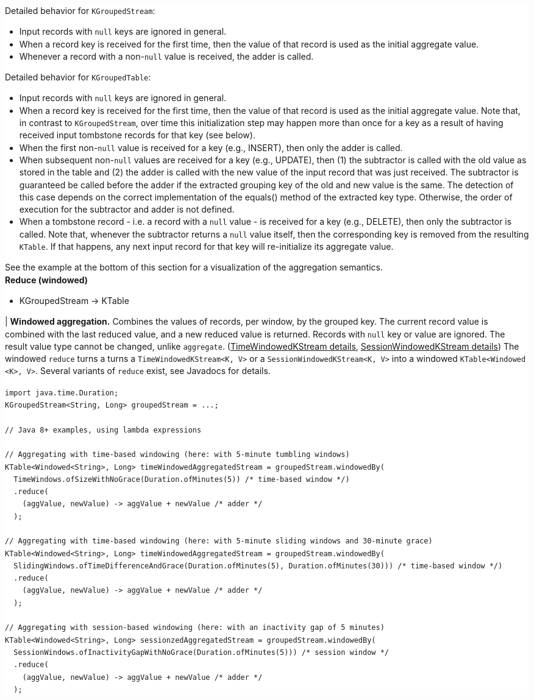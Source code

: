 Detailed behavior for `KGroupedStream`:

  * Input records with `null` keys are ignored in general.
  * When a record key is received for the first time, then the value of that record is used as the initial aggregate value.
  * Whenever a record with a non-`null` value is received, the adder is called.

Detailed behavior for `KGroupedTable`:

  * Input records with `null` keys are ignored in general.
  * When a record key is received for the first time, then the value of that record is used as the initial aggregate value. Note that, in contrast to `KGroupedStream`, over time this initialization step may happen more than once for a key as a result of having received input tombstone records for that key (see below).
  * When the first non-`null` value is received for a key (e.g., INSERT), then only the adder is called.
  * When subsequent non-`null` values are received for a key (e.g., UPDATE), then (1) the subtractor is called with the old value as stored in the table and (2) the adder is called with the new value of the input record that was just received. The subtractor is guaranteed be called before the adder if the extracted grouping key of the old and new value is the same. The detection of this case depends on the correct implementation of the equals() method of the extracted key type. Otherwise, the order of execution for the subtractor and adder is not defined.
  * When a tombstone record - i.e. a record with a `null` value - is received for a key (e.g., DELETE), then only the subtractor is called. Note that, whenever the subtractor returns a `null` value itself, then the corresponding key is removed from the resulting `KTable`. If that happens, any next input record for that key will re-initialize its aggregate value.

See the example at the bottom of this section for a visualization of the aggregation semantics.  
**Reduce (windowed)**

  * KGroupedStream -> KTable

| **Windowed aggregation.** Combines the values of records, per window, by the grouped key. The current record value is combined with the last reduced value, and a new reduced value is returned. Records with `null` key or value are ignored. The result value type cannot be changed, unlike `aggregate`. ([TimeWindowedKStream details](/static/37/javadoc/org/apache/kafka/streams/kstream/TimeWindowedKStream.html), [SessionWindowedKStream details](/static/37/javadoc/org/apache/kafka/streams/kstream/SessionWindowedKStream.html)) The windowed `reduce` turns a turns a `TimeWindowedKStream<K, V>` or a `SessionWindowedKStream<K, V>` into a windowed `KTable<Windowed<K>, V>`. Several variants of `reduce` exist, see Javadocs for details.
    
    
    import java.time.Duration;
    KGroupedStream<String, Long> groupedStream = ...;
    
    // Java 8+ examples, using lambda expressions
    
    // Aggregating with time-based windowing (here: with 5-minute tumbling windows)
    KTable<Windowed<String>, Long> timeWindowedAggregatedStream = groupedStream.windowedBy(
      TimeWindows.ofSizeWithNoGrace(Duration.ofMinutes(5)) /* time-based window */)
      .reduce(
        (aggValue, newValue) -> aggValue + newValue /* adder */
      );
    
    // Aggregating with time-based windowing (here: with 5-minute sliding windows and 30-minute grace)
    KTable<Windowed<String>, Long> timeWindowedAggregatedStream = groupedStream.windowedBy(
      SlidingWindows.ofTimeDifferenceAndGrace(Duration.ofMinutes(5), Duration.ofMinutes(30))) /* time-based window */)
      .reduce(
        (aggValue, newValue) -> aggValue + newValue /* adder */
      );
    
    // Aggregating with session-based windowing (here: with an inactivity gap of 5 minutes)
    KTable<Windowed<String>, Long> sessionzedAggregatedStream = groupedStream.windowedBy(
      SessionWindows.ofInactivityGapWithNoGrace(Duration.ofMinutes(5))) /* session window */
      .reduce(
        (aggValue, newValue) -> aggValue + newValue /* adder */
      );
    
